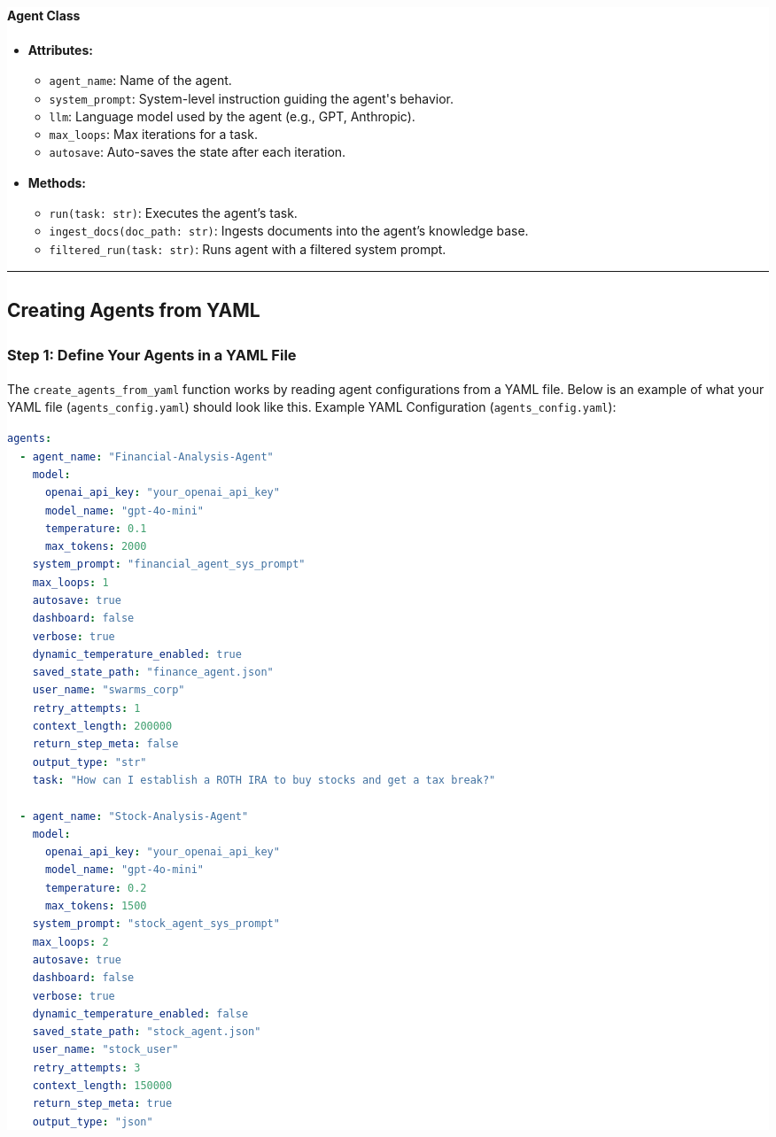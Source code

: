#### **Agent Class**

- **Attributes:**
  - `agent_name`: Name of the agent.
  - `system_prompt`: System-level instruction guiding the agent's behavior.
  - `llm`: Language model used by the agent (e.g., GPT, Anthropic).
  - `max_loops`: Max iterations for a task.
  - `autosave`: Auto-saves the state after each iteration.
  
- **Methods:**
  - `run(task: str)`: Executes the agent’s task.
  - `ingest_docs(doc_path: str)`: Ingests documents into the agent’s knowledge base.
  - `filtered_run(task: str)`: Runs agent with a filtered system prompt.

-----

## Creating Agents from YAML

### Step 1: Define Your Agents in a YAML File

The `create_agents_from_yaml` function works by reading agent configurations from a YAML file. Below is an example of what your YAML file (`agents_config.yaml`) should look like this. Example YAML Configuration (`agents_config.yaml`):

```yaml
agents:
  - agent_name: "Financial-Analysis-Agent"
    model:
      openai_api_key: "your_openai_api_key"
      model_name: "gpt-4o-mini"
      temperature: 0.1
      max_tokens: 2000
    system_prompt: "financial_agent_sys_prompt"
    max_loops: 1
    autosave: true
    dashboard: false
    verbose: true
    dynamic_temperature_enabled: true
    saved_state_path: "finance_agent.json"
    user_name: "swarms_corp"
    retry_attempts: 1
    context_length: 200000
    return_step_meta: false
    output_type: "str"
    task: "How can I establish a ROTH IRA to buy stocks and get a tax break?"

  - agent_name: "Stock-Analysis-Agent"
    model:
      openai_api_key: "your_openai_api_key"
      model_name: "gpt-4o-mini"
      temperature: 0.2
      max_tokens: 1500
    system_prompt: "stock_agent_sys_prompt"
    max_loops: 2
    autosave: true
    dashboard: false
    verbose: true
    dynamic_temperature_enabled: false
    saved_state_path: "stock_agent.json"
    user_name: "stock_user"
    retry_attempts: 3
    context_length: 150000
    return_step_meta: true
    output_type: "json"
```